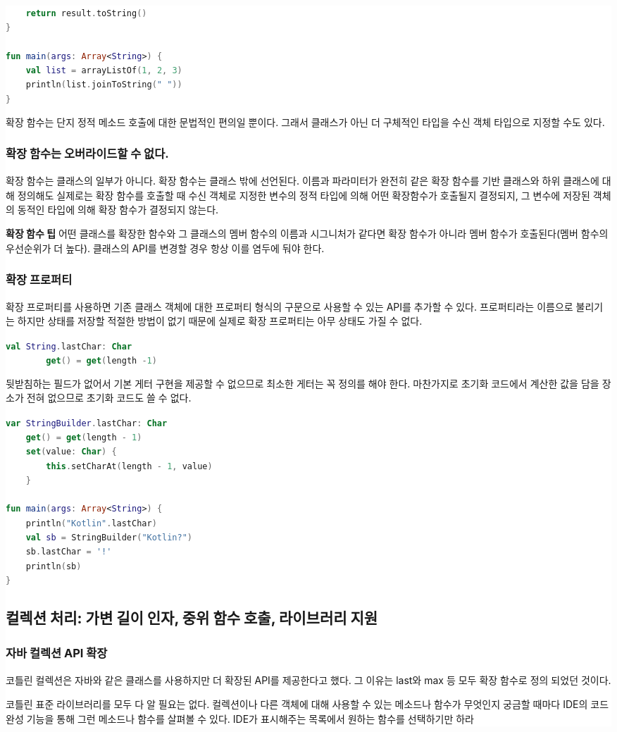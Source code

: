 ```KOTLIN
    return result.toString()
}

fun main(args: Array<String>) {
    val list = arrayListOf(1, 2, 3)
    println(list.joinToString(" "))
}
```

확장 함수는 단지 정적 메소드 호출에 대한 문법적인 편의일 뿐이다. 그래서 클래스가 아닌 더 구체적인 타입을 수신 객체 타입으로 지정할 수도 있다.

### 확장 함수는 오버라이드할 수 없다.

확장 함수는 클래스의 일부가 아니다. 확장 함수는 클래스 밖에 선언된다. 이름과 파라미터가 완전히 같은 확장 함수를 기반 클래스와 하위 클래스에 대해 정의해도 실제로는 확장 함수를 호출할 때 수신 객체로 지정한 변수의 정적 타입에 의해 어떤 확장함수가 호출될지 결정되지, 그 변수에 저장된 객체의 동적인 타입에 의해 확장 함수가 결정되지 않는다.

**확장 함수 팁** 어떤 클래스를 확장한 함수와 그 클래스의 멤버 함수의 이름과 시그니처가 같다면 확장 함수가 아니라 멤버 함수가 호출된다(멤버 함수의 우선순위가 더 높다). 클래스의 API를 변경할 경우 항상 이를 염두에 둬야 한다.

### 확장 프로퍼티

확장 프로퍼티를 사용하면 기존 클래스 객체에 대한 프로퍼티 형식의 구문으로 사용할 수 있는 API를 추가할 수 있다. 프로퍼티라는 이름으로 불리기는 하지만 상태를 저장할 적절한 방법이 없기 때문에 실제로 확장 프로퍼티는 아무 상태도 가질 수 없다.

```KOTLIN
val String.lastChar: Char
		get() = get(length -1)
```

뒷받침하는 필드가 없어서 기본 게터 구현을 제공할 수 없으므로 최소한 게터는 꼭 정의를 해야 한다. 마찬가지로 초기화 코드에서 계산한 값을 담을 장소가 전혀 없으므로 초기화 코드도 쓸 수 없다.

```KOTLIN
var StringBuilder.lastChar: Char
    get() = get(length - 1)
    set(value: Char) {
        this.setCharAt(length - 1, value)
    }

fun main(args: Array<String>) {
    println("Kotlin".lastChar)
    val sb = StringBuilder("Kotlin?")
    sb.lastChar = '!'
    println(sb)
}
```

## 컬렉션 처리: 가변 길이 인자, 중위 함수 호출, 라이브러리 지원

### 자바 컬렉션 API 확장

코틀린 컬렉션은 자바와 같은 클래스를 사용하지만 더 확장된 API를 제공한다고 했다. 그 이유는 last와 max 등 모두 확장 함수로 정의 되었던 것이다.

코틀린 표준 라이브러리를 모두 다 알 필요는 없다. 컬렉션이나 다른 객체에 대해 사용할 수 있는 메소드나 함수가 무엇인지 궁금할 때마다 IDE의 코드 완성 기능을 통해 그런 메소드나 함수를 살펴볼 수 있다. IDE가 표시해주는 목록에서 원하는 함수를 선택하기만 하라
